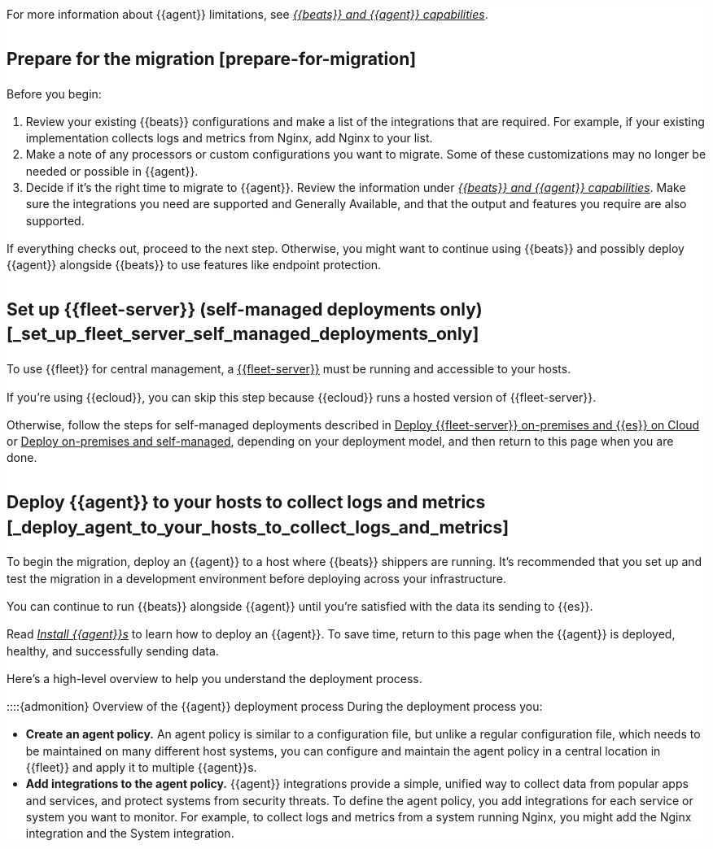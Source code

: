 For more information about {{agent}} limitations, see [*{{beats}} and {{agent}} capabilities*](beats-agent-comparison.md).


## Prepare for the migration [prepare-for-migration]

Before you begin:

1. Review your existing {{beats}} configurations and make a list of the integrations that are required. For example, if your existing implementation collects logs and metrics from Nginx, add Nginx to your list.
2. Make a note of any processors or custom configurations you want to migrate. Some of these customizations may no longer be needed or possible in {{agent}}.
3. Decide if it’s the right time to migrate to {{agent}}. Review the information under [*{{beats}} and {{agent}} capabilities*](beats-agent-comparison.md). Make sure the integrations you need are supported and Generally Available, and that the output and features you require are also supported.

If everything checks out, proceed to the next step. Otherwise, you might want to continue using {{beats}} and possibly deploy {{agent}} alongside {{beats}} to use features like endpoint protection.


## Set up {{fleet-server}} (self-managed deployments only) [_set_up_fleet_server_self_managed_deployments_only]

To use {{fleet}} for central management, a [{{fleet-server}}](/reference/fleet/fleet-server.md) must be running and accessible to your hosts.

If you’re using {{ecloud}}, you can skip this step because {{ecloud}} runs a hosted version of {{fleet-server}}.

Otherwise, follow the steps for self-managed deployments described in [Deploy {{fleet-server}} on-premises and {{es}} on Cloud](/reference/fleet/add-fleet-server-mixed.md) or [Deploy on-premises and self-managed](/reference/fleet/add-fleet-server-on-prem.md), depending on your deployment model, and then return to this page when you are done.


## Deploy {{agent}} to your hosts to collect logs and metrics [_deploy_agent_to_your_hosts_to_collect_logs_and_metrics]

To begin the migration, deploy an {{agent}} to a host where {{beats}} shippers are running. It’s recommended that you set up and test the migration in a development environment before deploying across your infrastructure.

You can continue to run {{beats}} alongside {{agent}} until you’re satisfied with the data its sending to {{es}}.

Read [*Install {{agent}}s*](/reference/fleet/install-elastic-agents.md) to learn how to deploy an {{agent}}. To save time, return to this page when the {{agent}} is deployed, healthy, and successfully sending data.

Here’s a high-level overview to help you understand the deployment process.

::::{admonition} Overview of the {{agent}} deployment process
During the deployment process you:

* **Create an agent policy.** An agent policy is similar to a configuration file, but unlike a regular configuration file, which needs to be maintained on many different host systems, you can configure and maintain the agent policy in a central location in {{fleet}} and apply it to multiple {{agent}}s.
* **Add integrations to the agent policy.** {{agent}} integrations provide a simple, unified way to collect data from popular apps and services, and protect systems from security threats. To define the agent policy, you add integrations for each service or system you want to monitor. For example, to collect logs and metrics from a system running Nginx, you might add the Nginx integration and the System integration.
